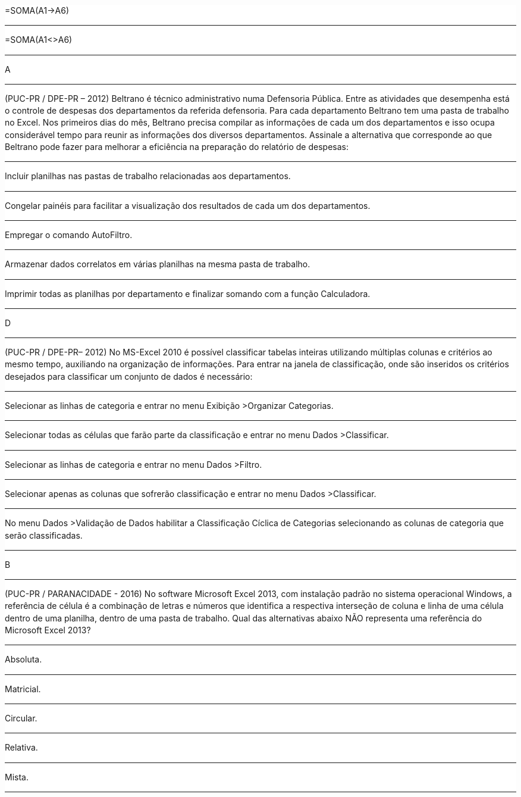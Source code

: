 =SOMA(A1->A6)
***
=SOMA(A1<>A6)
***
A
****
(PUC-PR / DPE-PR – 2012) Beltrano é técnico administrativo numa Defensoria Pública. Entre as atividades que desempenha está o controle de despesas dos departamentos da referida defensoria. Para cada departamento Beltrano tem uma pasta de trabalho no Excel. Nos primeiros dias do mês, Beltrano precisa compilar as informações de cada um dos departamentos e isso ocupa considerável tempo para reunir as informações dos diversos departamentos.
Assinale a alternativa que corresponde ao que Beltrano pode fazer para melhorar a eficiência na preparação do relatório de despesas:
***
Incluir planilhas nas pastas de trabalho relacionadas aos departamentos.
***
Congelar painéis para facilitar a visualização dos resultados de cada um dos departamentos.
***
Empregar o comando AutoFiltro.
***
Armazenar dados correlatos em várias planilhas na mesma pasta de trabalho.
***
Imprimir todas as planilhas por departamento e finalizar somando com a função Calculadora.
***
D
****
(PUC-PR / DPE-PR– 2012) No MS-Excel 2010 é possível classificar tabelas inteiras utilizando múltiplas colunas e critérios ao mesmo tempo, auxiliando na organização de informações.
Para entrar na janela de classificação, onde são inseridos os critérios desejados para classificar um conjunto de dados é necessário:
***
Selecionar as linhas de categoria e entrar no menu Exibição >Organizar Categorias.
***
Selecionar todas as células que farão parte da classificação e entrar no menu Dados >Classificar.
***
Selecionar as linhas de categoria e entrar no menu Dados >Filtro.
***
Selecionar apenas as colunas que sofrerão classificação e entrar no menu Dados >Classificar.
***
No menu Dados >Validação de Dados habilitar a Classificação Cíclica de Categorias selecionando as colunas de categoria que serão classificadas.
***
B
****
(PUC-PR / PARANACIDADE - 2016) No software Microsoft Excel 2013, com instalação padrão no sistema operacional Windows, a referência de célula é a combinação de letras e números que identifica a respectiva interseção de coluna e linha de uma célula dentro de uma planilha, dentro de uma pasta de trabalho. Qual das alternativas abaixo NÃO representa uma referência do Microsoft Excel 2013?
***
Absoluta.
***
Matricial.
***
Circular.
***
Relativa.
***
Mista.
***